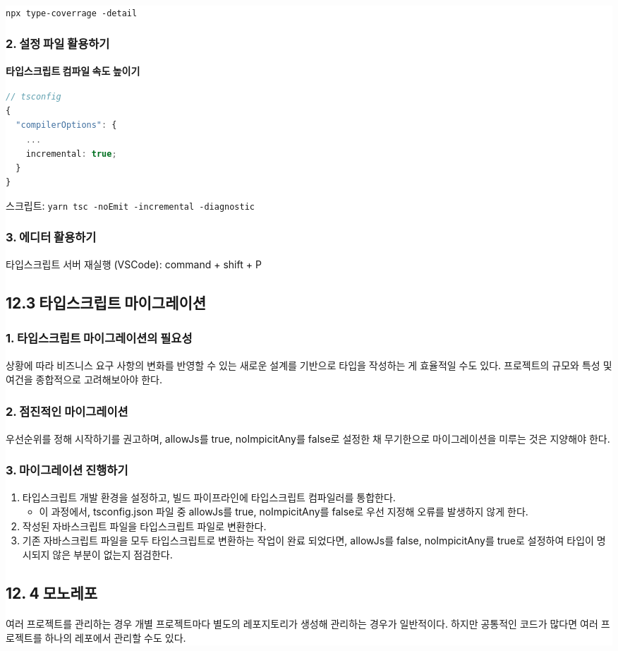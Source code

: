 `npx type-coverrage -detail`



### 2. 설정 파일 활용하기

**타입스크립트 컴파일 속도 높이기**

```ts
// tsconfig
{
  "compilerOptions": {
    ...
    incremental: true;
  }
}
```

스크립트: `yarn tsc -noEmit -incremental -diagnostic`



### 3. 에디터 활용하기

타입스크립트 서버 재실행 (VSCode): command + shift + P



## 12.3 타입스크립트 마이그레이션

### 1. 타입스크립트 마이그레이션의 필요성

상황에 따라 비즈니스 요구 사항의 변화를 반영할 수 있는 새로운 설계를 기반으로 타입을 작성하는 게 효율적일 수도 있다. 프로젝트의 규모와 특성 및 여건을 종합적으로 고려해보아야 한다.



### 2. 점진적인 마이그레이션

우선순위를 정해 시작하기를 권고하며, allowJs를 true, noImpicitAny를 false로 설정한 채 무기한으로 마이그레이션을 미루는 것은 지양해야 한다.



### 3. 마이그레이션 진행하기

1. 타입스크립트 개발 환경을 설정하고, 빌드 파이프라인에 타입스크립트 컴파일러를 통합한다.
   * 이 과정에서, tsconfig.json 파일 중 allowJs를 true, noImpicitAny를 false로 우선 지정해 오류를 발생하지 않게 한다.
2. 작성된 자바스크립트 파일을 타입스크립트 파일로 변환한다.
3. 기존 자바스크립트 파일을 모두 타입스크립트로 변환하는 작업이 완료 되었다면, allowJs를 false, noImpicitAny를 true로 설정하여 타입이 명시되지 않은 부분이 없는지 점검한다.



## 12. 4 모노레포

여러 프로젝트를 관리하는 경우 개별 프로젝트마다 별도의 레포지토리가 생성해 관리하는 경우가 일반적이다. 하지만 공통적인 코드가 많다면 여러 프로젝트를 하나의 레포에서 관리할 수도 있다.
